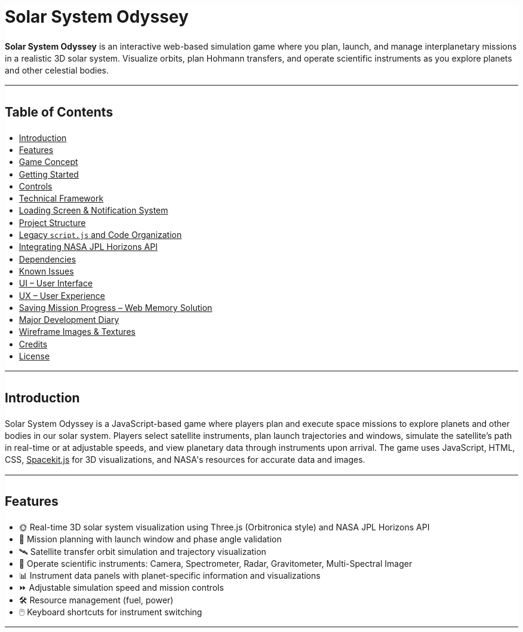 # Solar System Odyssey

**Solar System Odyssey** is an interactive web-based simulation game where you plan, launch, and manage interplanetary missions in a realistic 3D solar system. Visualize orbits, plan Hohmann transfers, and operate scientific instruments as you explore planets and other celestial bodies.

---
## Table of Contents

- [Introduction](#introduction)
- [Features](#features)
- [Game Concept](#game-concept)
- [Getting Started](#getting-started)
- [Controls](#controls)
- [Technical Framework](#technical-framework)
- [Loading Screen & Notification System](#loading-screen--notification-system)
- [Project Structure](#project-structure)
- [Legacy `script.js` and Code Organization](#legacy-scriptjs-and-code-organization)
- [Integrating NASA JPL Horizons API](#integrating-nasa-jpl-horizons-api)
- [Dependencies](#dependencies)
- [Known Issues](#known-issues)
- [UI – User Interface](#ui--user-interface)
- [UX – User Experience](#ux--user-experience)
- [Saving Mission Progress – Web Memory Solution](#saving-mission-progress--web-memory-solution)
- [Major Development Diary](#major-development-diary)
- [Wireframe Images & Textures](#wireframe-images--textures)
- [Credits](#credits)
- [License](#license)

---

## Introduction

Solar System Odyssey is a JavaScript-based game where players plan and execute space missions to explore planets and other bodies in our solar system. Players select satellite instruments, plan launch trajectories and windows, simulate the satellite’s path in real-time or at adjustable speeds, and view planetary data through instruments upon arrival. The game uses JavaScript, HTML, CSS, [Spacekit.js](https://typpo.github.io/spacekit/) for 3D visualizations, and NASA's resources for accurate data and images.

---

## Features

- 🌞 Real-time 3D solar system visualization using Three.js (Orbitronica style) and NASA JPL Horizons API
- 🚀 Mission planning with launch window and phase angle validation
- 🛰️ Satellite transfer orbit simulation and trajectory visualization
- 🧪 Operate scientific instruments: Camera, Spectrometer, Radar, Gravitometer, Multi-Spectral Imager
- 📊 Instrument data panels with planet-specific information and visualizations
- ⏩ Adjustable simulation speed and mission controls
- 🛠️ Resource management (fuel, power)
- 🖱️ Keyboard shortcuts for instrument switching

---